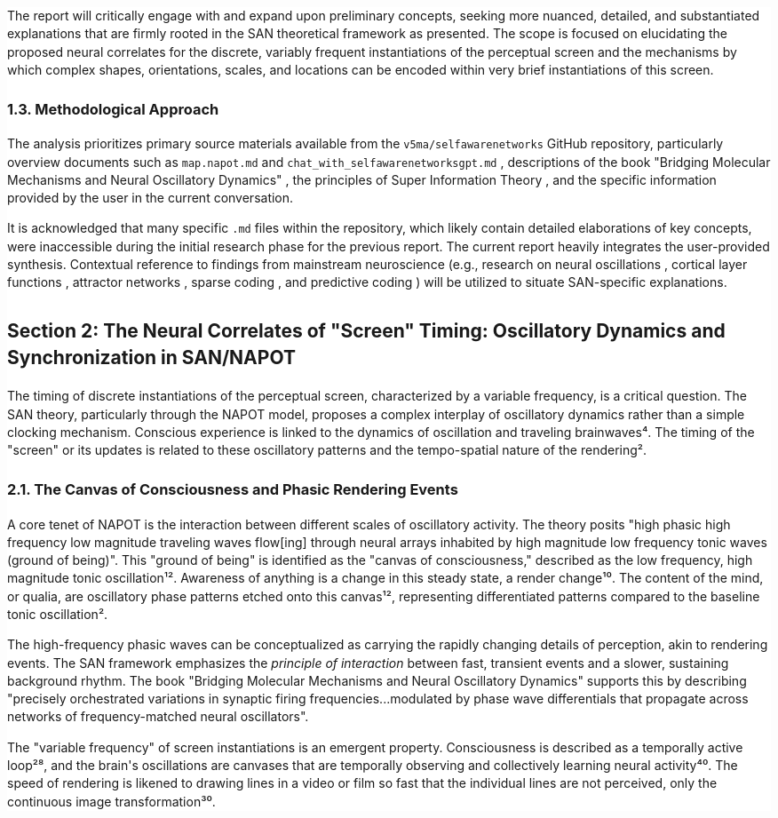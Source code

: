 The report will critically engage with and expand upon preliminary concepts, seeking more nuanced, detailed, and substantiated explanations that are firmly rooted in the SAN theoretical framework as presented. The scope is focused on elucidating the proposed neural correlates for the discrete, variably frequent instantiations of the perceptual screen and the mechanisms by which complex shapes, orientations, scales, and locations can be encoded within very brief instantiations of this screen.

### 1.3. Methodological Approach

The analysis prioritizes primary source materials available from the `v5ma/selfawarenetworks` GitHub repository, particularly overview documents such as `map.napot.md` and `chat_with_selfawarenetworksgpt.md` , descriptions of the book "Bridging Molecular Mechanisms and Neural Oscillatory Dynamics" , the principles of Super Information Theory , and the specific information provided by the user in the current conversation.

It is acknowledged that many specific `.md` files within the repository, which likely contain detailed elaborations of key concepts, were inaccessible during the initial research phase for the previous report. The current report heavily integrates the user-provided synthesis. Contextual reference to findings from mainstream neuroscience (e.g., research on neural oscillations , cortical layer functions , attractor networks , sparse coding , and predictive coding ) will be utilized to situate SAN-specific explanations.

Section 2: The Neural Correlates of "Screen" Timing: Oscillatory Dynamics and Synchronization in SAN/NAPOT
----------------------------------------------------------------------------------------------------------

The timing of discrete instantiations of the perceptual screen, characterized by a variable frequency, is a critical question. The SAN theory, particularly through the NAPOT model, proposes a complex interplay of oscillatory dynamics rather than a simple clocking mechanism. Conscious experience is linked to the dynamics of oscillation and traveling brainwaves⁴. The timing of the "screen" or its updates is related to these oscillatory patterns and the tempo-spatial nature of the rendering².

### 2.1. The Canvas of Consciousness and Phasic Rendering Events

A core tenet of NAPOT is the interaction between different scales of oscillatory activity. The theory posits "high phasic high frequency low magnitude traveling waves flow[ing] through neural arrays inhabited by high magnitude low frequency tonic waves (ground of being)". This "ground of being" is identified as the "canvas of consciousness," described as the low frequency, high magnitude tonic oscillation¹². Awareness of anything is a change in this steady state, a render change¹⁰. The content of the mind, or qualia, are oscillatory phase patterns etched onto this canvas¹², representing differentiated patterns compared to the baseline tonic oscillation².

The high-frequency phasic waves can be conceptualized as carrying the rapidly changing details of perception, akin to rendering events. The SAN framework emphasizes the *principle of interaction* between fast, transient events and a slower, sustaining background rhythm. The book "Bridging Molecular Mechanisms and Neural Oscillatory Dynamics" supports this by describing "precisely orchestrated variations in synaptic firing frequencies...modulated by phase wave differentials that propagate across networks of frequency-matched neural oscillators".

The "variable frequency" of screen instantiations is an emergent property. Consciousness is described as a temporally active loop²⁸, and the brain's oscillations are canvases that are temporally observing and collectively learning neural activity⁴⁰. The speed of rendering is likened to drawing lines in a video or film so fast that the individual lines are not perceived, only the continuous image transformation³⁰.
